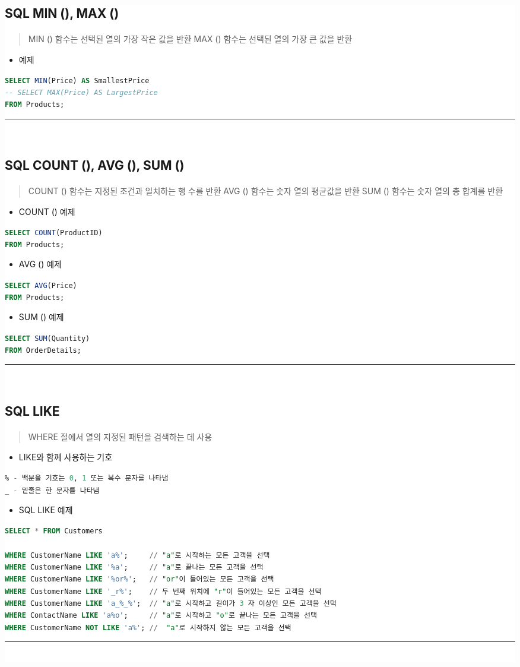 ## SQL MIN (), MAX ()
>MIN () 함수는 선택된 열의 가장 작은 값을 반환
>MAX () 함수는 선택된 열의 가장 큰 값을 반환

* 예제
```SQL
SELECT MIN(Price) AS SmallestPrice
-- SELECT MAX(Price) AS LargestPrice
FROM Products;
```
---
<br>

## SQL COUNT (), AVG (), SUM ()
>COUNT () 함수는 지정된 조건과 일치하는 행 수를 반환
>AVG () 함수는 숫자 열의 평균값을 반환
>SUM () 함수는 숫자 열의 총 합계를 반환
* COUNT () 예제
```SQL
SELECT COUNT(ProductID)
FROM Products;
```
* AVG () 예제
```SQL
SELECT AVG(Price)
FROM Products;
```
* SUM () 예제
```SQL
SELECT SUM(Quantity)
FROM OrderDetails;
```
---
<br>

## SQL LIKE
>WHERE 절에서 열의 지정된 패턴을 검색하는 데 사용

* LIKE와 함께 사용하는 기호
```SQL
% - 백분율 기호는 0, 1 또는 복수 문자를 나타냄
_ - 밑줄은 한 문자를 나타냄
```

* SQL LIKE 예제
```SQL
SELECT * FROM Customers

WHERE CustomerName LIKE 'a%';     // "a"로 시작하는 모든 고객을 선택
WHERE CustomerName LIKE '%a';     // "a"로 끝나는 모든 고객을 선택
WHERE CustomerName LIKE '%or%';   // "or"이 들어있는 모든 고객을 선택
WHERE CustomerName LIKE '_r%';    // 두 번째 위치에 "r"이 들어있는 모든 고객을 선택
WHERE CustomerName LIKE 'a_%_%';  // "a"로 시작하고 길이가 3 자 이상인 모든 고객을 선택
WHERE ContactName LIKE 'a%o';     // "a"로 시작하고 "o"로 끝나는 모든 고객을 선택
WHERE CustomerName NOT LIKE 'a%'; //  "a"로 시작하지 않는 모든 고객을 선택
```
---
<br>
